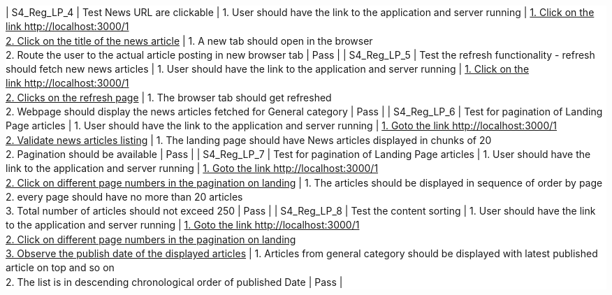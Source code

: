 | S4\_Reg\_LP\_4  | Test News URL are clickable                                                    | 1\. User should have the link to the application and server running                                                       | [1\. Click on the link http://localhost:3000/1<br>2\. Click on the title of the news article](http://localhost:3000/)                                                                                                                                                                                                                                                                                                                                | 1\. A new tab should open in the browser<br>2\. Route the user to the actual article posting in new browser tab                                                                                                                                                                                                                                                                                                                                                                          | Pass              |
| S4\_Reg\_LP\_5  | Test the refresh functionality - refresh should fetch new news articles        | 1\. User should have the link to the application and server running                                                       | [1\. Click on the link http://localhost:3000/1<br>2\. Clicks on the refresh page](http://localhost:3000/)                                                                                                                                                                                                                                                                                                                                            | 1\. The browser tab should get refreshed<br>2\. Webpage should display the news articles fetched for General category                                                                                                                                                                                                                                                                                                                                                                    | Pass              |
| S4\_Reg\_LP\_6  | Test for pagination of Landing Page articles                                   | 1\. User should have the link to the application and server running                                                       | [1\. Goto the link http://localhost:3000/1<br>2\. Validate news articles listing](http://localhost:3000/)                                                                                                                                                                                                                                                                                                                                            | 1\. The landing page should have News articles displayed in chunks of 20<br>2\. Pagination should be available                                                                                                                                                                                                                                                                                                                                                                           | Pass              |
| S4\_Reg\_LP\_7  | Test for pagination of Landing Page articles                                   | 1\. User should have the link to the application and server running                                                       | [1\. Goto the link http://localhost:3000/1<br>2\. Click on different page numbers in the pagination on landing](http://localhost:3000/)                                                                                                                                                                                                                                                                                                              | 1\. The articles should be displayed in sequence of order by page<br>2\. every page should have no more than 20 articles<br>3\. Total number of articles should not exceed 250                                                                                                                                                                                                                                                                                                           | Pass              |
| S4\_Reg\_LP\_8  | Test the content sorting                                                       | 1\. User should have the link to the application and server running                                                       | [1\. Goto the link http://localhost:3000/1<br>2\. Click on different page numbers in the pagination on landing<br>3\. Observe the publish date of the displayed articles](http://localhost:3000/)                                                                                                                                                                                                                                                    | 1\. Articles from general category should be displayed with latest published article on top and so on<br>2\. The list is in descending chronological order of published Date                                                                                                                                                                                                                                                                                                             | Pass              |